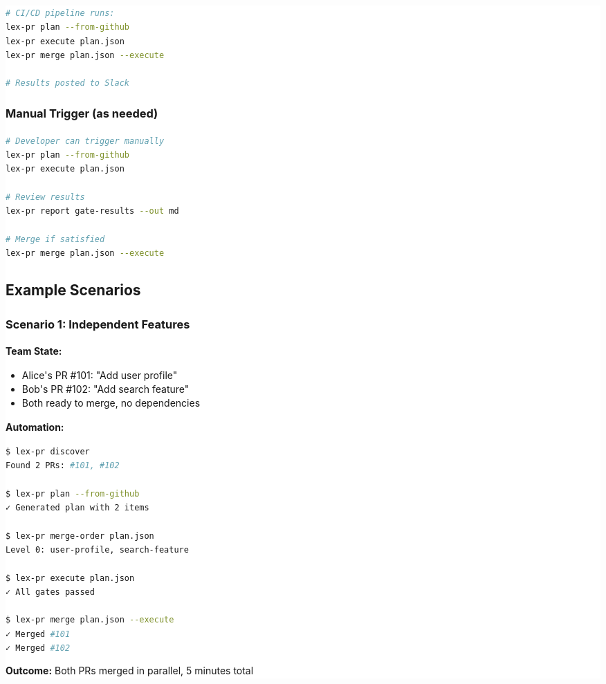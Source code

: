 ```bash
# CI/CD pipeline runs:
lex-pr plan --from-github
lex-pr execute plan.json
lex-pr merge plan.json --execute

# Results posted to Slack
```

### Manual Trigger (as needed)

```bash
# Developer can trigger manually
lex-pr plan --from-github
lex-pr execute plan.json

# Review results
lex-pr report gate-results --out md

# Merge if satisfied
lex-pr merge plan.json --execute
```

## Example Scenarios

### Scenario 1: Independent Features

**Team State:**
- Alice's PR #101: "Add user profile"
- Bob's PR #102: "Add search feature"
- Both ready to merge, no dependencies

**Automation:**
```bash
$ lex-pr discover
Found 2 PRs: #101, #102

$ lex-pr plan --from-github
✓ Generated plan with 2 items

$ lex-pr merge-order plan.json
Level 0: user-profile, search-feature

$ lex-pr execute plan.json
✓ All gates passed

$ lex-pr merge plan.json --execute
✓ Merged #101
✓ Merged #102
```

**Outcome:** Both PRs merged in parallel, 5 minutes total
